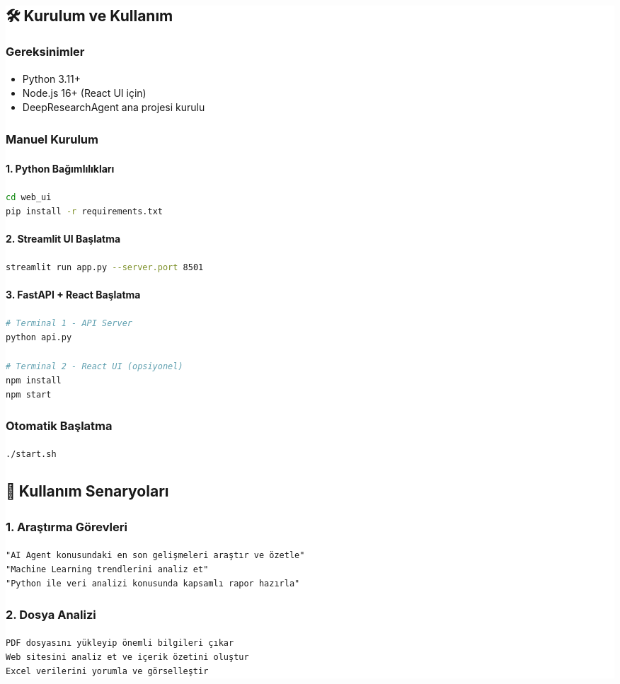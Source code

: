 ## 🛠️ Kurulum ve Kullanım

### Gereksinimler
- Python 3.11+
- Node.js 16+ (React UI için)
- DeepResearchAgent ana projesi kurulu

### Manuel Kurulum

#### 1. Python Bağımlılıkları
```bash
cd web_ui
pip install -r requirements.txt
```

#### 2. Streamlit UI Başlatma
```bash
streamlit run app.py --server.port 8501
```

#### 3. FastAPI + React Başlatma
```bash
# Terminal 1 - API Server
python api.py

# Terminal 2 - React UI (opsiyonel)
npm install
npm start
```

### Otomatik Başlatma
```bash
./start.sh
```

## 🎯 Kullanım Senaryoları

### 1. Araştırma Görevleri
```
"AI Agent konusundaki en son gelişmeleri araştır ve özetle"
"Machine Learning trendlerini analiz et"
"Python ile veri analizi konusunda kapsamlı rapor hazırla"
```

### 2. Dosya Analizi
```
PDF dosyasını yükleyip önemli bilgileri çıkar
Web sitesini analiz et ve içerik özetini oluştur
Excel verilerini yorumla ve görselleştir
```
